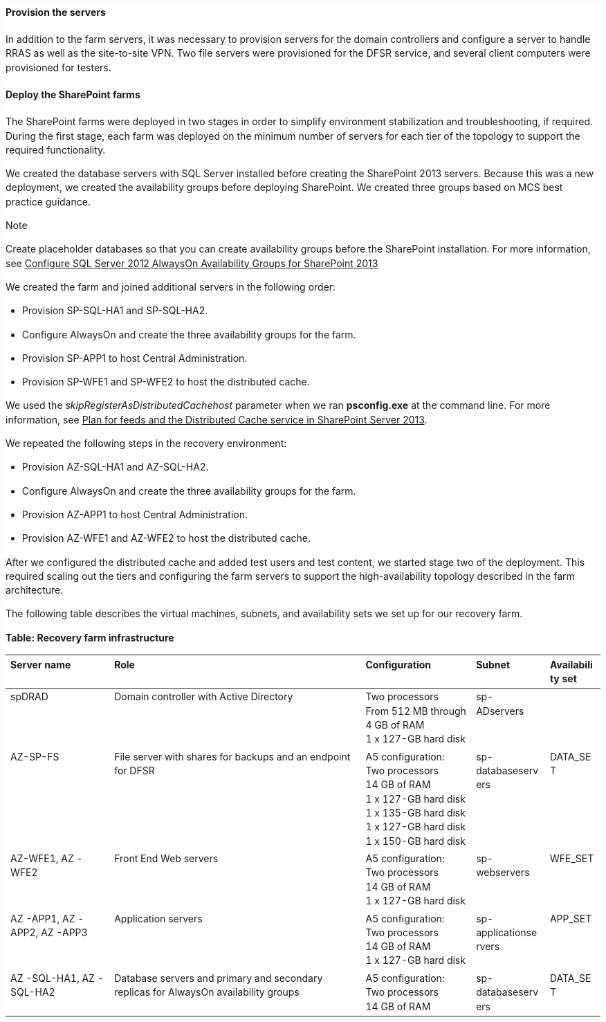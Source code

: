 #### Provision the servers

In addition to the farm servers, it was necessary to provision servers for the domain controllers and configure a server to handle RRAS as well as the site-to-site VPN. Two file servers were provisioned for the DFSR service, and several client computers were provisioned for testers.
  
#### Deploy the SharePoint farms

The SharePoint farms were deployed in two stages in order to simplify environment stabilization and troubleshooting, if required. During the first stage, each farm was deployed on the minimum number of servers for each tier of the topology to support the required functionality.
  
We created the database servers with SQL Server installed before creating the SharePoint 2013 servers. Because this was a new deployment, we created the availability groups before deploying SharePoint. We created three groups based on MCS best practice guidance. 
  
> [!NOTE]
> Create placeholder databases so that you can create availability groups before the SharePoint installation. For more information, see [Configure SQL Server 2012 AlwaysOn Availability Groups for SharePoint 2013](https://go.microsoft.com/fwlink/p/?LinkId=517626)
  
We created the farm and joined additional servers in the following order:
  
- Provision SP-SQL-HA1 and SP-SQL-HA2.
    
- Configure AlwaysOn and create the three availability groups for the farm. 
    
- Provision SP-APP1 to host Central Administration.
    
- Provision SP-WFE1 and SP-WFE2 to host the distributed cache. 
    
We used the  _skipRegisterAsDistributedCachehost_ parameter when we ran **psconfig.exe** at the command line. For more information, see [Plan for feeds and the Distributed Cache service in SharePoint Server 2013](https://docs.microsoft.com/sharepoint/administration/plan-for-feeds-and-the-distributed-cache-service). 
  
We repeated the following steps in the recovery environment:
  
- Provision AZ-SQL-HA1 and AZ-SQL-HA2.
    
- Configure AlwaysOn and create the three availability groups for the farm.
    
- Provision AZ-APP1 to host Central Administration.
    
- Provision AZ-WFE1 and AZ-WFE2 to host the distributed cache.
    
After we configured the distributed cache and added test users and test content, we started stage two of the deployment. This required scaling out the tiers and configuring the farm servers to support the high-availability topology described in the farm architecture.
  
The following table describes the virtual machines, subnets, and availability sets we set up for our recovery farm.
  
**Table: Recovery farm infrastructure**

|**Server name**|**Role**|**Configuration**|**Subnet**|**Availability set**|
|:-----|:-----|:-----|:-----|:-----|
|spDRAD  <br/> |Domain controller with Active Directory  <br/> |Two processors  <br/> From 512 MB through 4 GB of RAM  <br/> 1 x 127-GB hard disk  <br/> |sp-ADservers  <br/> ||
|AZ-SP-FS  <br/> |File server with shares for backups and an endpoint for DFSR  <br/> | A5 configuration: <br/>  Two processors <br/>  14 GB of RAM <br/>  1 x 127-GB hard disk <br/>  1 x 135-GB hard disk <br/>  1 x 127-GB hard disk <br/>  1 x 150-GB hard disk <br/> |sp-databaseservers  <br/> |DATA_SET  <br/> |
|AZ-WFE1, AZ -WFE2  <br/> |Front End Web servers  <br/> | A5 configuration: <br/>  Two processors <br/>  14 GB of RAM <br/>  1 x 127-GB hard disk <br/> |sp-webservers  <br/> |WFE_SET  <br/> |
|AZ -APP1, AZ -APP2, AZ -APP3  <br/> |Application servers  <br/> | A5 configuration: <br/>  Two processors <br/>  14 GB of RAM <br/>  1 x 127-GB hard disk <br/> |sp-applicationservers  <br/> |APP_SET  <br/> |
|AZ -SQL-HA1, AZ -SQL-HA2  <br/> |Database servers and primary and secondary replicas for AlwaysOn availability groups  <br/> | A5 configuration: <br/>  Two processors <br/>  14 GB of RAM <br/> |sp-databaseservers  <br/> |DATA_SET  <br/> |
   